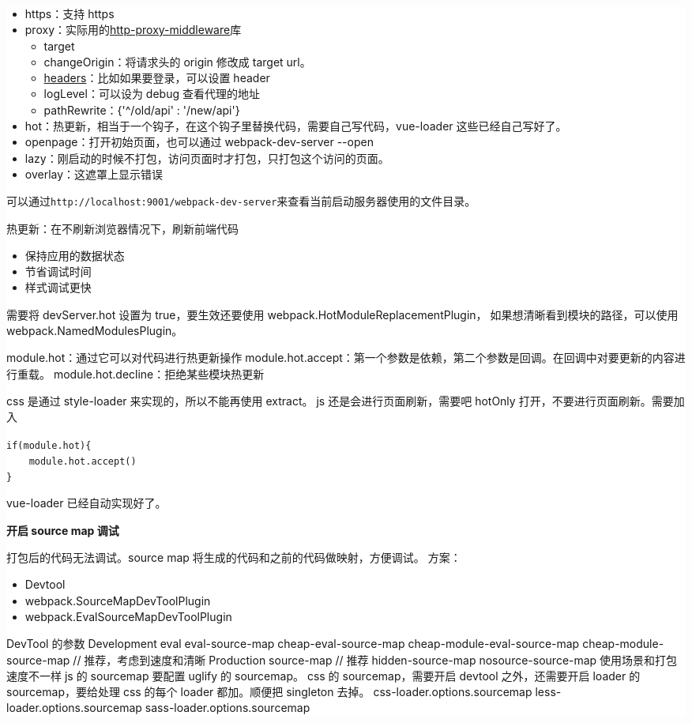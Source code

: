 - https：支持 https
- proxy：实际用的[http-proxy-middleware](https://github.com/chimurai/http-proxy-middleware#options)库
  - target
  - changeOrigin：将请求头的 origin 修改成 target url。
  - [headers](https://en.wikipedia.org/wiki/List_of_HTTP_header_fields#Request_fields)：比如如果要登录，可以设置 header
  - logLevel：可以设为 debug 查看代理的地址
  - pathRewrite：{'^/old/api' : '/new/api'}
- hot：热更新，相当于一个钩子，在这个钩子里替换代码，需要自己写代码，vue-loader 这些已经自己写好了。
- openpage：打开初始页面，也可以通过 webpack-dev-server --open
- lazy：刚启动的时候不打包，访问页面时才打包，只打包这个访问的页面。
- overlay：这遮罩上显示错误

可以通过`http://localhost:9001/webpack-dev-server`来查看当前启动服务器使用的文件目录。

```

```

热更新：在不刷新浏览器情况下，刷新前端代码

- 保持应用的数据状态
- 节省调试时间
- 样式调试更快

需要将 devServer.hot 设置为 true，要生效还要使用 webpack.HotModuleReplacementPlugin，
如果想清晰看到模块的路径，可以使用 webpack.NamedModulesPlugin。

module.hot：通过它可以对代码进行热更新操作
module.hot.accept：第一个参数是依赖，第二个参数是回调。在回调中对要更新的内容进行重载。
module.hot.decline：拒绝某些模块热更新

css 是通过 style-loader 来实现的，所以不能再使用 extract。
js 还是会进行页面刷新，需要吧 hotOnly 打开，不要进行页面刷新。需要加入

```
if(module.hot){
    module.hot.accept()
}
```

vue-loader 已经自动实现好了。

**开启 source map 调试**

打包后的代码无法调试。source map 将生成的代码和之前的代码做映射，方便调试。
方案：

- Devtool
- webpack.SourceMapDevToolPlugin
- webpack.EvalSourceMapDevToolPlugin

DevTool 的参数
Development
eval
eval-source-map
cheap-eval-source-map
cheap-module-eval-source-map
cheap-module-source-map // 推荐，考虑到速度和清晰
Production
source-map // 推荐
hidden-source-map
nosource-source-map
使用场景和打包速度不一样
js 的 sourcemap 要配置 uglify 的 sourcemap。
css 的 sourcemap，需要开启 devtool 之外，还需要开启 loader 的 sourcemap，要给处理 css 的每个 loader 都加。顺便把 singleton 去掉。
css-loader.options.sourcemap
less-loader.options.sourcemap
sass-loader.options.sourcemap
